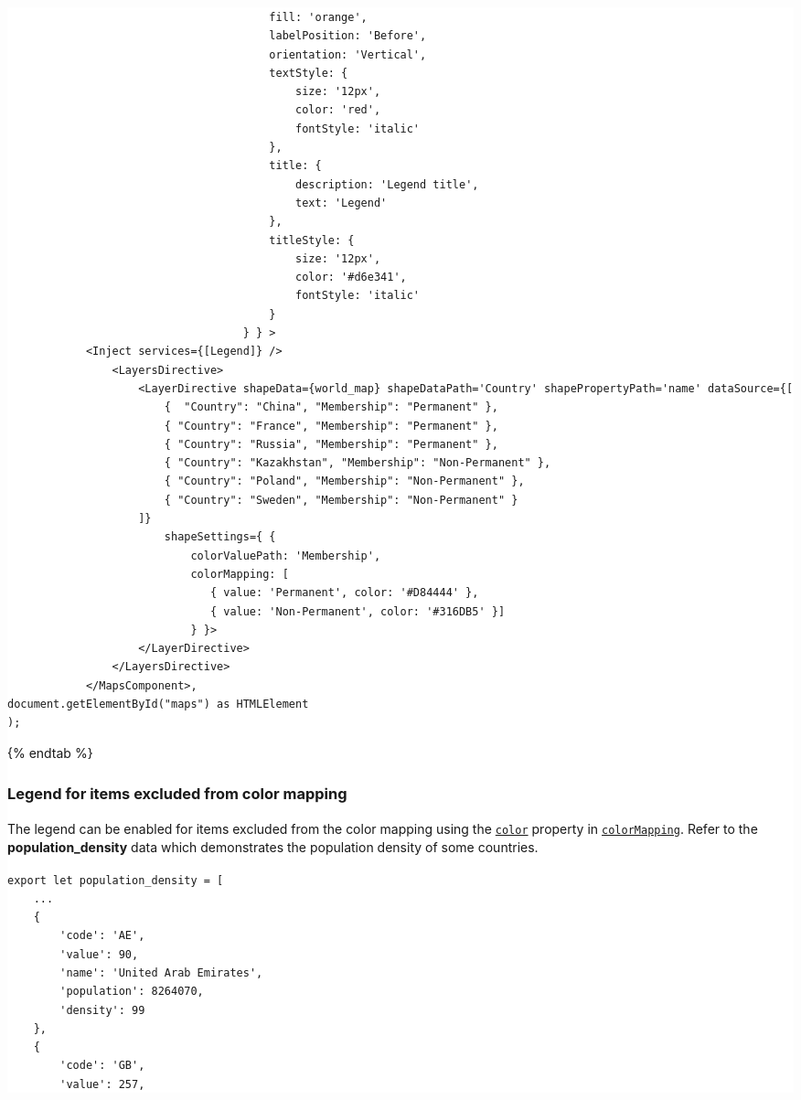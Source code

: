 ```tsx
                                        fill: 'orange',
                                        labelPosition: 'Before',
                                        orientation: 'Vertical',
                                        textStyle: {
                                            size: '12px',
                                            color: 'red',
                                            fontStyle: 'italic'
                                        },
                                        title: {
                                            description: 'Legend title',
                                            text: 'Legend'
                                        },
                                        titleStyle: {
                                            size: '12px',
                                            color: '#d6e341',
                                            fontStyle: 'italic'
                                        }
                                    } } >
            <Inject services={[Legend]} />
                <LayersDirective>
                    <LayerDirective shapeData={world_map} shapeDataPath='Country' shapePropertyPath='name' dataSource={[
                        {  "Country": "China", "Membership": "Permanent" },
                        { "Country": "France", "Membership": "Permanent" },
                        { "Country": "Russia", "Membership": "Permanent" },
                        { "Country": "Kazakhstan", "Membership": "Non-Permanent" },
                        { "Country": "Poland", "Membership": "Non-Permanent" },
                        { "Country": "Sweden", "Membership": "Non-Permanent" }
                    ]}
                        shapeSettings={ {
                            colorValuePath: 'Membership',
                            colorMapping: [
                               { value: 'Permanent', color: '#D84444' },
                               { value: 'Non-Permanent', color: '#316DB5' }]
                            } }>
                    </LayerDirective>
                </LayersDirective>
            </MapsComponent>,
document.getElementById("maps") as HTMLElement
);
```

{% endtab %}

### Legend for items excluded from color mapping

The legend can be enabled for items excluded from the color mapping using the [`color`](../api/maps/colorMappingSettingsModel/#color) property in [`colorMapping`](../api/maps/colorMappingSettingsModel/). Refer to the **population_density** data which demonstrates the population density of some countries.

```tsx
export let population_density = [
    ...
    {
        'code': 'AE',
        'value': 90,
        'name': 'United Arab Emirates',
        'population': 8264070,
        'density': 99
    },
    {
        'code': 'GB',
        'value': 257,
```